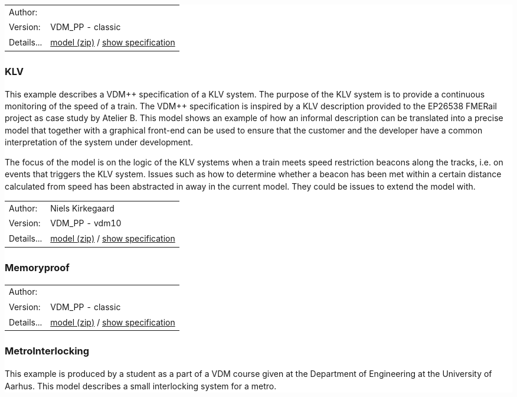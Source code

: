 

| | |
|------|-------|
|Author:||
|Version:|VDM_PP - classic|
|Details...|[model (zip)](IMMPP/IMM.zip)  / [show specification](IMMPP/index.html)|


### KLV
This example describes a VDM++ specification of a KLV system. The
purpose of the KLV system is to provide a continuous monitoring of the
speed of a train. The VDM++ specification is inspired by a KLV
description provided to the EP26538 FMERail project as case study by
Atelier B.  This model shows an example of how an informal description
can be translated into a precise model that together with a graphical
front-end can be used to ensure that the customer and the developer
have a common interpretation of the system under development.

The focus of the model is on the logic of the KLV systems when a train
meets speed restriction beacons along the tracks, i.e. on events that
triggers the KLV system. Issues such as how to determine whether a
beacon has been met within a certain distance calculated from speed
has been abstracted in away in the current model. They could be issues
to extend the model with.


| | |
|------|-------|
|Author:|Niels Kirkegaard|
|Version:|VDM_PP - vdm10|
|Details...|[model (zip)](KLVPP/KLV.zip)  / [show specification](KLVPP/index.html)|


### Memoryproof



| | |
|------|-------|
|Author:||
|Version:|VDM_PP - classic|
|Details...|[model (zip)](memoryproofPP/Memoryproof.zip)  / [show specification](memoryproofPP/index.html)|


### MetroInterlocking
This example is produced by a student as a part of a VDM course given at the Department of Engineering at the University of Aarhus. This model describes a small interlocking system for a metro.

